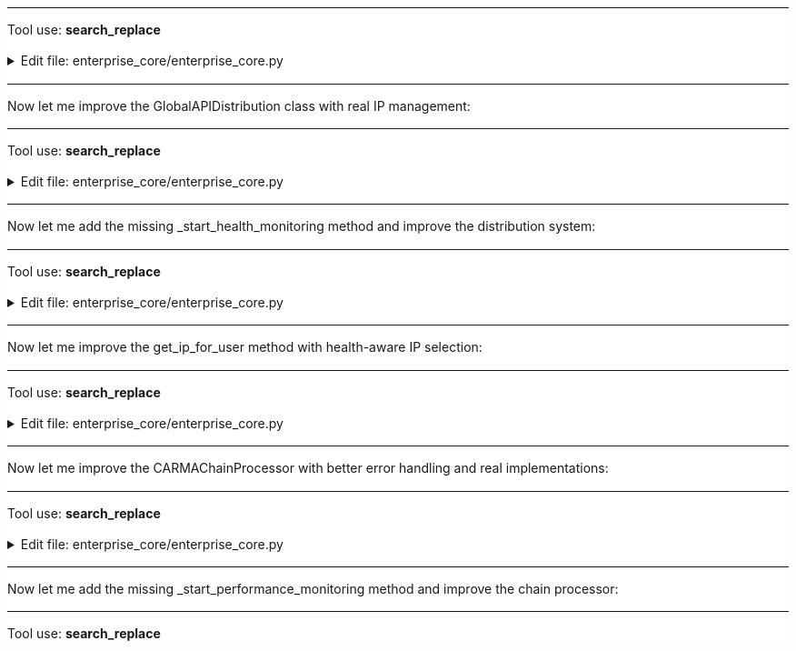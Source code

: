 
---

Tool use: **search_replace**


<details><summary>Edit file: enterprise_core/enterprise_core.py</summary></details>

---

Now let me improve the GlobalAPIDistribution class with real IP management:


---

Tool use: **search_replace**


<details><summary>Edit file: enterprise_core/enterprise_core.py</summary></details>

---

Now let me add the missing _start_health_monitoring method and improve the distribution system:


---

Tool use: **search_replace**


<details><summary>Edit file: enterprise_core/enterprise_core.py</summary></details>

---

Now let me improve the get_ip_for_user method with health-aware IP selection:


---

Tool use: **search_replace**


<details><summary>Edit file: enterprise_core/enterprise_core.py</summary></details>

---

Now let me improve the CARMAChainProcessor with better error handling and real implementations:


---

Tool use: **search_replace**


<details><summary>Edit file: enterprise_core/enterprise_core.py</summary></details>

---

Now let me add the missing _start_performance_monitoring method and improve the chain processor:


---

Tool use: **search_replace**

